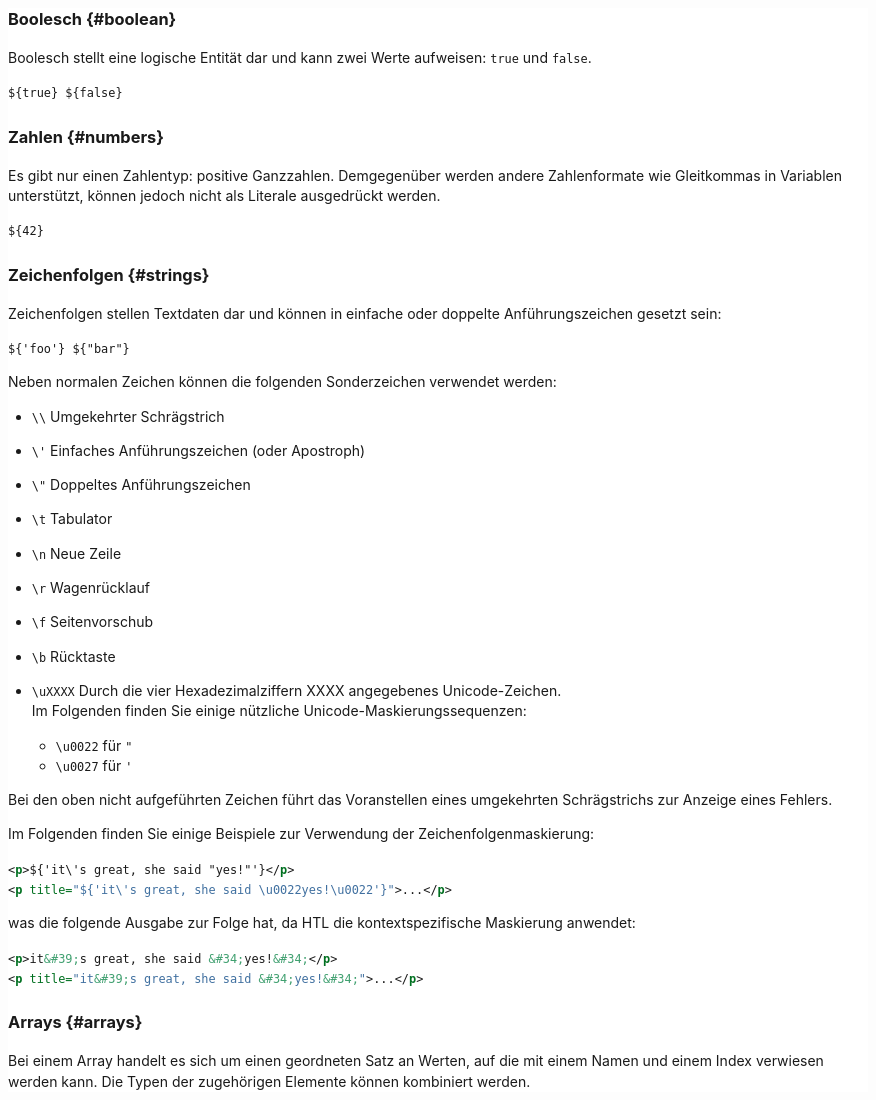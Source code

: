 ### Boolesch  {#boolean}

Boolesch stellt eine logische Entität dar und kann zwei Werte aufweisen: `true` und `false`.

`${true} ${false}`

### Zahlen {#numbers}

Es gibt nur einen Zahlentyp: positive Ganzzahlen. Demgegenüber werden andere Zahlenformate wie Gleitkommas in Variablen unterstützt, können jedoch nicht als Literale ausgedrückt werden.

`${42}`

### Zeichenfolgen {#strings}

Zeichenfolgen stellen Textdaten dar und können in einfache oder doppelte Anführungszeichen gesetzt sein:

`${'foo'} ${"bar"}`

Neben normalen Zeichen können die folgenden Sonderzeichen verwendet werden:

* `\\` Umgekehrter Schrägstrich
* `\'` Einfaches Anführungszeichen (oder Apostroph)
* `\"` Doppeltes Anführungszeichen
* `\t` Tabulator
* `\n` Neue Zeile
* `\r` Wagenrücklauf
* `\f` Seitenvorschub
* `\b` Rücktaste
* `\uXXXX` Durch die vier Hexadezimalziffern XXXX angegebenes Unicode-Zeichen.\
   Im Folgenden finden Sie einige nützliche Unicode-Maskierungssequenzen:

   * `\u0022` für `"`
   * `\u0027` für `'`

Bei den oben nicht aufgeführten Zeichen führt das Voranstellen eines umgekehrten Schrägstrichs zur Anzeige eines Fehlers.

Im Folgenden finden Sie einige Beispiele zur Verwendung der Zeichenfolgenmaskierung:

```xml
<p>${'it\'s great, she said "yes!"'}</p>
<p title="${'it\'s great, she said \u0022yes!\u0022'}">...</p>
```

was die folgende Ausgabe zur Folge hat, da HTL die kontextspezifische Maskierung anwendet:

```xml
<p>it&#39;s great, she said &#34;yes!&#34;</p>
<p title="it&#39;s great, she said &#34;yes!&#34;">...</p>
```

### Arrays  {#arrays}

Bei einem Array handelt es sich um einen geordneten Satz an Werten, auf die mit einem Namen und einem Index verwiesen werden kann. Die Typen der zugehörigen Elemente können kombiniert werden.
